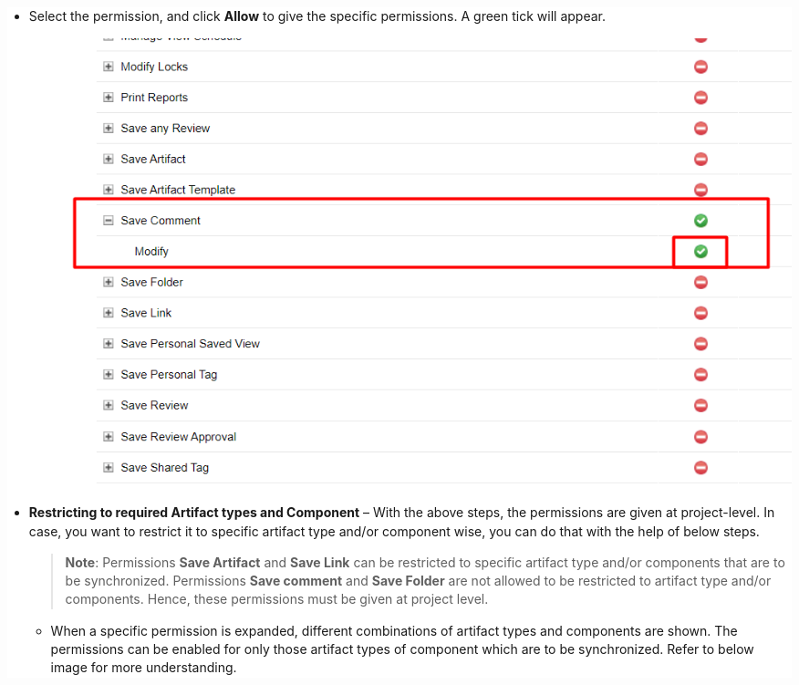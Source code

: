 * Select the permission, and click **Allow** to give the specific permissions. A green tick will appear.  
 
 <p align="center">
  <img src="../assets/DoorsNG_48b.png" width="900" />
 </p>

  * **Restricting to required Artifact types and Component** – With the above steps, the permissions are given at project-level. In case, you want to restrict it to specific artifact type and/or component wise, you can do that with the help of below steps.  
    > **Note**: Permissions **Save Artifact** and **Save Link** can be restricted to specific artifact type and/or components that are to be synchronized. Permissions **Save comment** and **Save Folder** are not allowed to be restricted to artifact type and/or components. Hence, these permissions must be given at project level.

    * When a specific permission is expanded, different combinations of artifact types and components are shown. The permissions can be enabled for only those artifact types of component which are to be synchronized. Refer to below image for more understanding.  
           <p align="center">